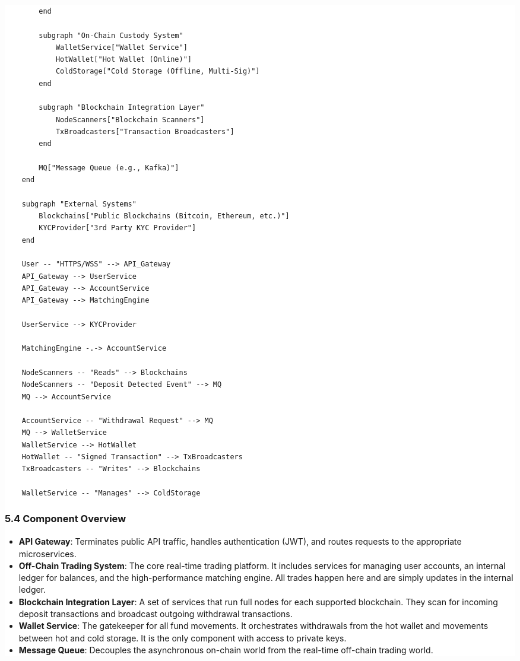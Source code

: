 ```mermaid
        end

        subgraph "On-Chain Custody System"
            WalletService["Wallet Service"]
            HotWallet["Hot Wallet (Online)"]
            ColdStorage["Cold Storage (Offline, Multi-Sig)"]
        end

        subgraph "Blockchain Integration Layer"
            NodeScanners["Blockchain Scanners"]
            TxBroadcasters["Transaction Broadcasters"]
        end

        MQ["Message Queue (e.g., Kafka)"]
    end

    subgraph "External Systems"
        Blockchains["Public Blockchains (Bitcoin, Ethereum, etc.)"]
        KYCProvider["3rd Party KYC Provider"]
    end

    User -- "HTTPS/WSS" --> API_Gateway
    API_Gateway --> UserService
    API_Gateway --> AccountService
    API_Gateway --> MatchingEngine

    UserService --> KYCProvider

    MatchingEngine -.-> AccountService

    NodeScanners -- "Reads" --> Blockchains
    NodeScanners -- "Deposit Detected Event" --> MQ
    MQ --> AccountService

    AccountService -- "Withdrawal Request" --> MQ
    MQ --> WalletService
    WalletService --> HotWallet
    HotWallet -- "Signed Transaction" --> TxBroadcasters
    TxBroadcasters -- "Writes" --> Blockchains

    WalletService -- "Manages" --> ColdStorage
```

### 5.4 Component Overview
- **API Gateway**: Terminates public API traffic, handles authentication (JWT), and routes requests to the appropriate microservices.
- **Off-Chain Trading System**: The core real-time trading platform. It includes services for managing user accounts, an internal ledger for balances, and the high-performance matching engine. All trades happen here and are simply updates in the internal ledger.
- **Blockchain Integration Layer**: A set of services that run full nodes for each supported blockchain. They scan for incoming deposit transactions and broadcast outgoing withdrawal transactions.
- **Wallet Service**: The gatekeeper for all fund movements. It orchestrates withdrawals from the hot wallet and movements between hot and cold storage. It is the only component with access to private keys.
- **Message Queue**: Decouples the asynchronous on-chain world from the real-time off-chain trading world.
